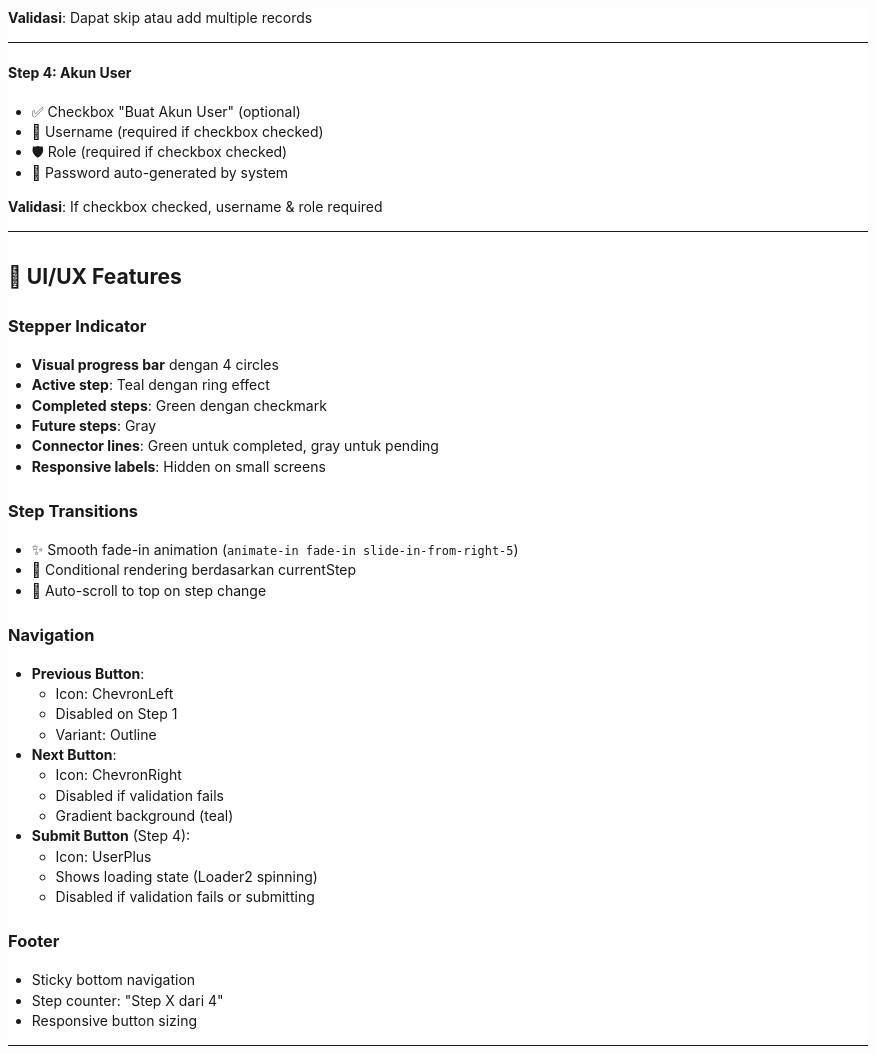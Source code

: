**Validasi**: Dapat skip atau add multiple records

---

#### **Step 4: Akun User**

- ✅ Checkbox "Buat Akun User" (optional)
- 👤 Username (required if checkbox checked)
- 🛡️ Role (required if checkbox checked)
- 🔐 Password auto-generated by system

**Validasi**: If checkbox checked, username & role required

---

## 🎨 UI/UX Features

### Stepper Indicator

- **Visual progress bar** dengan 4 circles
- **Active step**: Teal dengan ring effect
- **Completed steps**: Green dengan checkmark
- **Future steps**: Gray
- **Connector lines**: Green untuk completed, gray untuk pending
- **Responsive labels**: Hidden on small screens

### Step Transitions

- ✨ Smooth fade-in animation (`animate-in fade-in slide-in-from-right-5`)
- 🎯 Conditional rendering berdasarkan currentStep
- 🔄 Auto-scroll to top on step change

### Navigation

- **Previous Button**:
  - Icon: ChevronLeft
  - Disabled on Step 1
  - Variant: Outline
- **Next Button**:
  - Icon: ChevronRight
  - Disabled if validation fails
  - Gradient background (teal)
- **Submit Button** (Step 4):
  - Icon: UserPlus
  - Shows loading state (Loader2 spinning)
  - Disabled if validation fails or submitting

### Footer

- Sticky bottom navigation
- Step counter: "Step X dari 4"
- Responsive button sizing

---